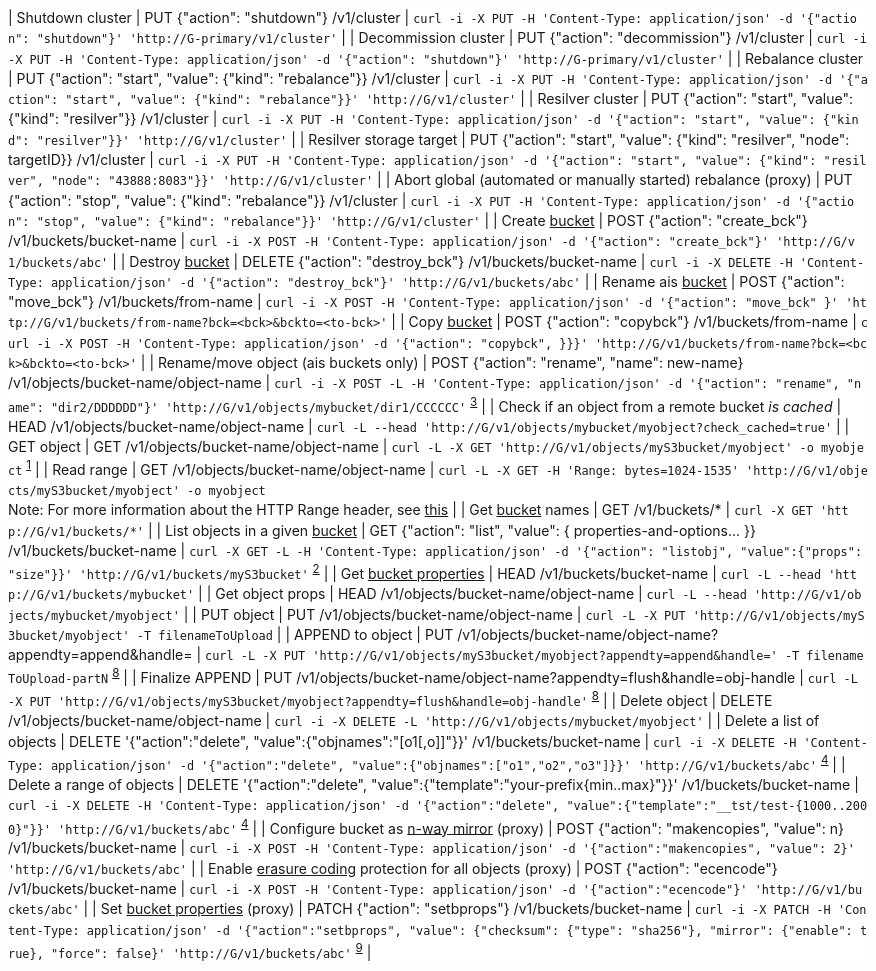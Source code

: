 | Shutdown cluster | PUT {"action": "shutdown"} /v1/cluster | `curl -i -X PUT -H 'Content-Type: application/json' -d '{"action": "shutdown"}' 'http://G-primary/v1/cluster'` |
| Decommission cluster | PUT {"action": "decommission"} /v1/cluster | `curl -i -X PUT -H 'Content-Type: application/json' -d '{"action": "shutdown"}' 'http://G-primary/v1/cluster'` |
| Rebalance cluster | PUT {"action": "start", "value": {"kind": "rebalance"}} /v1/cluster | `curl -i -X PUT -H 'Content-Type: application/json' -d '{"action": "start", "value": {"kind": "rebalance"}}' 'http://G/v1/cluster'` |
| Resilver cluster | PUT {"action": "start", "value": {"kind": "resilver"}} /v1/cluster | `curl -i -X PUT -H 'Content-Type: application/json' -d '{"action": "start", "value": {"kind": "resilver"}}' 'http://G/v1/cluster'` |
| Resilver storage target | PUT {"action": "start", "value": {"kind": "resilver", "node": targetID}} /v1/cluster | `curl -i -X PUT -H 'Content-Type: application/json' -d '{"action": "start", "value": {"kind": "resilver", "node": "43888:8083"}}' 'http://G/v1/cluster'` |
| Abort global (automated or manually started) rebalance (proxy) | PUT {"action": "stop", "value": {"kind": "rebalance"}} /v1/cluster | `curl -i -X PUT -H 'Content-Type: application/json' -d '{"action": "stop", "value": {"kind": "rebalance"}}' 'http://G/v1/cluster'` |
| Create [bucket](bucket.md) | POST {"action": "create_bck"} /v1/buckets/bucket-name | `curl -i -X POST -H 'Content-Type: application/json' -d '{"action": "create_bck"}' 'http://G/v1/buckets/abc'` |
| Destroy [bucket](bucket.md) | DELETE {"action": "destroy_bck"} /v1/buckets/bucket-name | `curl -i -X DELETE -H 'Content-Type: application/json' -d '{"action": "destroy_bck"}' 'http://G/v1/buckets/abc'` |
| Rename ais [bucket](bucket.md) | POST {"action": "move_bck"} /v1/buckets/from-name | `curl -i -X POST -H 'Content-Type: application/json' -d '{"action": "move_bck" }' 'http://G/v1/buckets/from-name?bck=<bck>&bckto=<to-bck>'` |
| Copy [bucket](bucket.md) | POST {"action": "copybck"} /v1/buckets/from-name | `curl -i -X POST -H 'Content-Type: application/json' -d '{"action": "copybck", }}}' 'http://G/v1/buckets/from-name?bck=<bck>&bckto=<to-bck>'` |
| Rename/move object (ais buckets only) | POST {"action": "rename", "name": new-name} /v1/objects/bucket-name/object-name | `curl -i -X POST -L -H 'Content-Type: application/json' -d '{"action": "rename", "name": "dir2/DDDDDD"}' 'http://G/v1/objects/mybucket/dir1/CCCCCC'` <sup id="a3">[3](#ft3)</sup> |
| Check if an object from a remote bucket *is cached*  | HEAD /v1/objects/bucket-name/object-name | `curl -L --head 'http://G/v1/objects/mybucket/myobject?check_cached=true'` |
| GET object | GET /v1/objects/bucket-name/object-name | `curl -L -X GET 'http://G/v1/objects/myS3bucket/myobject' -o myobject` <sup id="a1">[1](#ft1)</sup> |
| Read range | GET /v1/objects/bucket-name/object-name | `curl -L -X GET -H 'Range: bytes=1024-1535' 'http://G/v1/objects/myS3bucket/myobject' -o myobject`<br> Note: For more information about the HTTP Range header, see [this](https://www.w3.org/Protocols/rfc2616/rfc2616-sec14.html#sec14.35)  |
| Get [bucket](bucket.md) names | GET /v1/buckets/\* | `curl -X GET 'http://G/v1/buckets/*'` |
| List objects in a given [bucket](bucket.md) | GET {"action": "list", "value": { properties-and-options... }} /v1/buckets/bucket-name | `curl -X GET -L -H 'Content-Type: application/json' -d '{"action": "listobj", "value":{"props": "size"}}' 'http://G/v1/buckets/myS3bucket'` <sup id="a2">[2](#ft2)</sup> |
| Get [bucket properties](bucket.md#bucket-properties) | HEAD /v1/buckets/bucket-name | `curl -L --head 'http://G/v1/buckets/mybucket'` |
| Get object props | HEAD /v1/objects/bucket-name/object-name | `curl -L --head 'http://G/v1/objects/mybucket/myobject'` |
| PUT object | PUT /v1/objects/bucket-name/object-name | `curl -L -X PUT 'http://G/v1/objects/myS3bucket/myobject' -T filenameToUpload` |
| APPEND to object | PUT /v1/objects/bucket-name/object-name?appendty=append&handle= | `curl -L -X PUT 'http://G/v1/objects/myS3bucket/myobject?appendty=append&handle=' -T filenameToUpload-partN`  <sup>[8](#ft8)</sup> |
| Finalize APPEND | PUT /v1/objects/bucket-name/object-name?appendty=flush&handle=obj-handle | `curl -L -X PUT 'http://G/v1/objects/myS3bucket/myobject?appendty=flush&handle=obj-handle'`  <sup>[8](#ft8)</sup> |
| Delete object | DELETE /v1/objects/bucket-name/object-name | `curl -i -X DELETE -L 'http://G/v1/objects/mybucket/myobject'` |
| Delete a list of objects | DELETE '{"action":"delete", "value":{"objnames":"[o1[,o]]"}}' /v1/buckets/bucket-name | `curl -i -X DELETE -H 'Content-Type: application/json' -d '{"action":"delete", "value":{"objnames":["o1","o2","o3"]}}' 'http://G/v1/buckets/abc'` <sup>[4](#ft4)</sup> |
| Delete a range of objects | DELETE '{"action":"delete", "value":{"template":"your-prefix{min..max}"}}' /v1/buckets/bucket-name | `curl -i -X DELETE -H 'Content-Type: application/json' -d '{"action":"delete", "value":{"template":"__tst/test-{1000..2000}"}}' 'http://G/v1/buckets/abc'` <sup>[4](#ft4)</sup> |
| Configure bucket as [n-way mirror](storage_svcs.md#n-way-mirror) (proxy) | POST {"action": "makencopies", "value": n} /v1/buckets/bucket-name | `curl -i -X POST -H 'Content-Type: application/json' -d '{"action":"makencopies", "value": 2}' 'http://G/v1/buckets/abc'` |
| Enable [erasure coding](storage_svcs.md#erasure-coding) protection for all objects (proxy) | POST {"action": "ecencode"} /v1/buckets/bucket-name | `curl -i -X POST -H 'Content-Type: application/json' -d '{"action":"ecencode"}' 'http://G/v1/buckets/abc'` |
| Set [bucket properties](bucket.md#bucket-properties) (proxy) | PATCH {"action": "setbprops"} /v1/buckets/bucket-name | `curl -i -X PATCH -H 'Content-Type: application/json' -d '{"action":"setbprops", "value": {"checksum": {"type": "sha256"}, "mirror": {"enable": true}, "force": false}' 'http://G/v1/buckets/abc'`  <sup>[9](#ft9)</sup> |